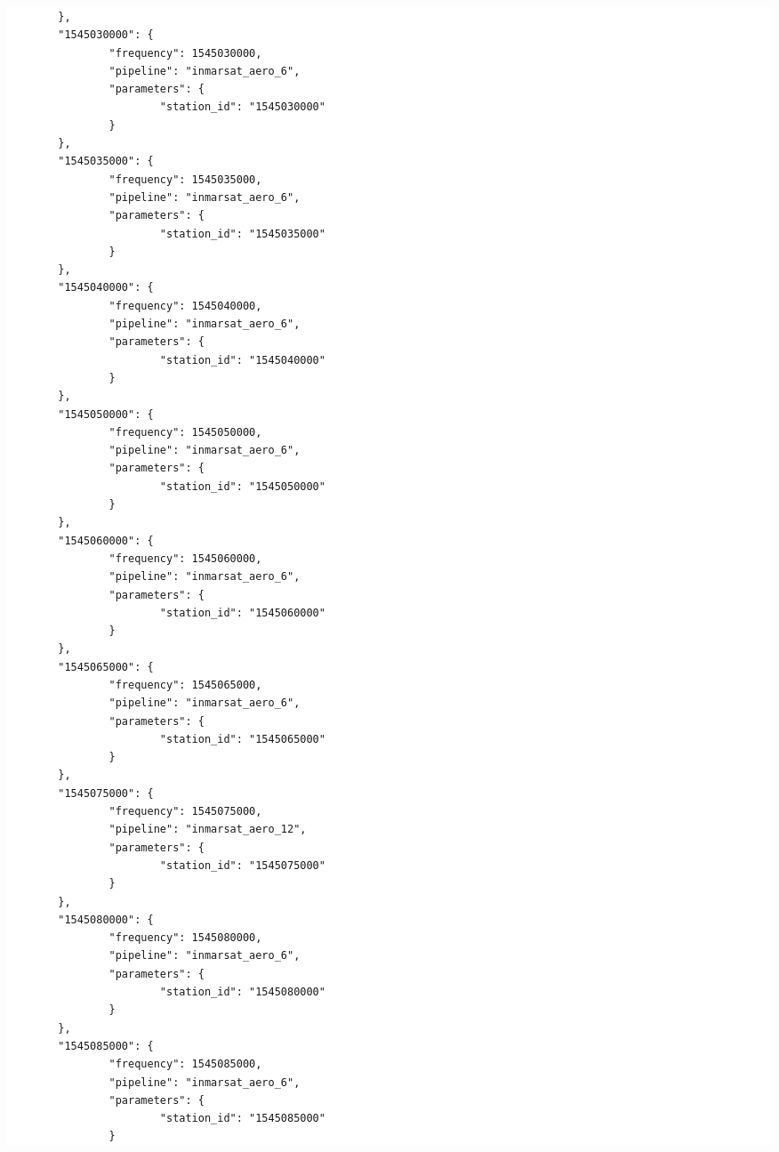 ```
        },
        "1545030000": {
                "frequency": 1545030000,
                "pipeline": "inmarsat_aero_6",
                "parameters": {
                        "station_id": "1545030000"
                }
        },
        "1545035000": {
                "frequency": 1545035000,
                "pipeline": "inmarsat_aero_6",
                "parameters": {
                        "station_id": "1545035000"
                }
        },
        "1545040000": {
                "frequency": 1545040000,
                "pipeline": "inmarsat_aero_6",
                "parameters": {
                        "station_id": "1545040000"
                }
        },
        "1545050000": {
                "frequency": 1545050000,
                "pipeline": "inmarsat_aero_6",
                "parameters": {
                        "station_id": "1545050000"
                }
        },
        "1545060000": {
                "frequency": 1545060000,
                "pipeline": "inmarsat_aero_6",
                "parameters": {
                        "station_id": "1545060000"
                }
        },
        "1545065000": {
                "frequency": 1545065000,
                "pipeline": "inmarsat_aero_6",
                "parameters": {
                        "station_id": "1545065000"
                }
        },
        "1545075000": {
                "frequency": 1545075000,
                "pipeline": "inmarsat_aero_12",
                "parameters": {
                        "station_id": "1545075000"
                }
        },
        "1545080000": {
                "frequency": 1545080000,
                "pipeline": "inmarsat_aero_6",
                "parameters": {
                        "station_id": "1545080000"
                }
        },
        "1545085000": {
                "frequency": 1545085000,
                "pipeline": "inmarsat_aero_6",
                "parameters": {
                        "station_id": "1545085000"
                }
```